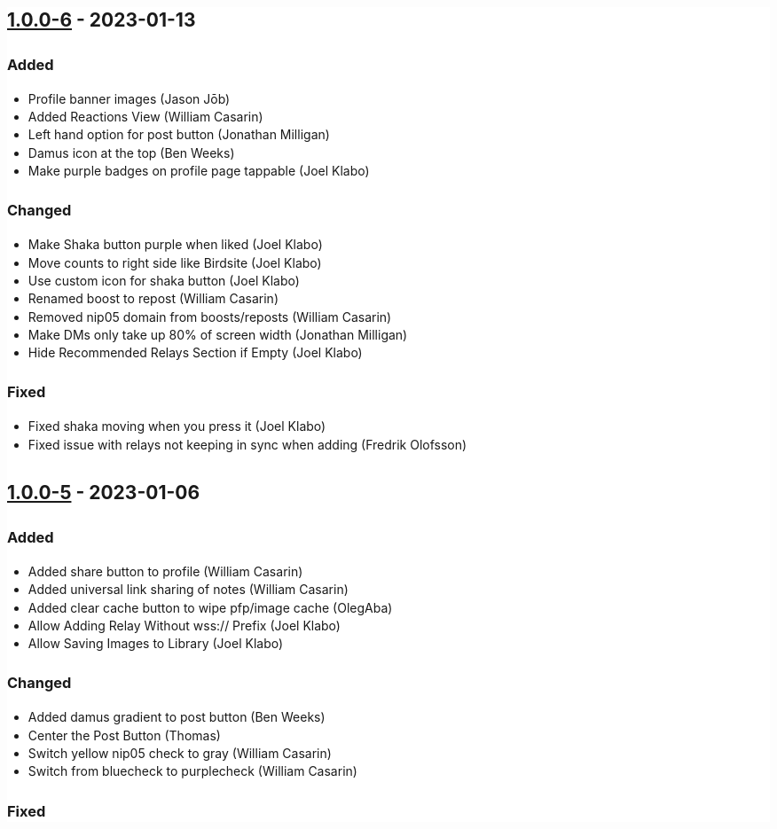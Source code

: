 
[1.0.0-7]: https://github.com/damus-io/damus/releases/tag/v1.0.0-7


## [1.0.0-6] - 2023-01-13

### Added

- Profile banner images (Jason Jōb)
- Added Reactions View (William Casarin)
- Left hand option for post button (Jonathan Milligan)
- Damus icon at the top (Ben Weeks)
- Make purple badges on profile page tappable (Joel Klabo)


### Changed

- Make Shaka button purple when liked (Joel Klabo)
- Move counts to right side like Birdsite (Joel Klabo)
- Use custom icon for shaka button (Joel Klabo)
- Renamed boost to repost (William Casarin)
- Removed nip05 domain from boosts/reposts (William Casarin)
- Make DMs only take up 80% of screen width (Jonathan Milligan)
- Hide Recommended Relays Section if Empty (Joel Klabo)


### Fixed

- Fixed shaka moving when you press it (Joel Klabo)
- Fixed issue with relays not keeping in sync when adding (Fredrik Olofsson)



[1.0.0-6]: https://github.com/damus-io/damus/releases/tag/v1.0.0-6


## [1.0.0-5] - 2023-01-06

### Added

- Added share button to profile (William Casarin)
- Added universal link sharing of notes (William Casarin)
- Added clear cache button to wipe pfp/image cache (OlegAba)
- Allow Adding Relay Without wss:// Prefix (Joel Klabo)
- Allow Saving Images to Library (Joel Klabo)


### Changed

- Added damus gradient to post button (Ben Weeks)
- Center the Post Button (Thomas)
- Switch yellow nip05 check to gray (William Casarin)
- Switch from bluecheck to purplecheck (William Casarin)


### Fixed


[1.9 (14)]: https://github.com/damus-io/damus/releases/tag/v1.9-14
[1.8]: https://github.com/damus-io/damus/releases/tag/v1.8
[1.7-rc2]: https://github.com/damus-io/damus/releases/tag/v1.7-rc2
[1.7-2]: https://github.com/damus-io/damus/releases/tag/v1.7-2
[1.6-25]: https://github.com/damus-io/damus/releases/tag/v1.6-25
[1.6-24]: https://github.com/damus-io/damus/releases/tag/v1.6-24
[1.6-23]: https://github.com/damus-io/damus/releases/tag/v1.6-23
[1.6-20]: https://github.com/damus-io/damus/releases/tag/v1.6-20
[1.6-18]: https://github.com/damus-io/damus/releases/tag/v1.6-18
[1.6-17]: https://github.com/damus-io/damus/releases/tag/v1.6-17
[1.6-16]: https://github.com/damus-io/damus/releases/tag/v1.6-16
[1.6-13]: https://github.com/damus-io/damus/releases/tag/v1.6-13
[1.6-11]: https://github.com/damus-io/damus/releases/tag/v1.6-11
[1.6-8]: https://github.com/damus-io/damus/releases/tag/v1.6-8
[1.6-7]: https://github.com/damus-io/damus/releases/tag/v1.6-7
[1.6-6]: https://github.com/damus-io/damus/releases/tag/v1.6-6
[1.6-4]: https://github.com/damus-io/damus/releases/tag/v1.6-4
[1.6-3]: https://github.com/damus-io/damus/releases/tag/v1.6-3
[1.6-2]: https://github.com/damus-io/damus/releases/tag/v1.6-2
[1.6]: https://github.com/damus-io/damus/releases/tag/v1.6
[1.5-5]: https://github.com/damus-io/damus/releases/tag/v1.5-5
[1.4.3-21]: https://github.com/damus-io/damus/releases/tag/v1.4.3-21
[1.4.3-20]: https://github.com/damus-io/damus/releases/tag/v1.4.3-20
[1.4.3-14]: https://github.com/damus-io/damus/releases/tag/v1.4.3-14
[1.4.3-10]: https://github.com/damus-io/damus/releases/tag/v1.4.3-10
[1.4.3-2]: https://github.com/damus-io/damus/releases/tag/v1.4.3-2
[1.4.2-2]: https://github.com/damus-io/damus/releases/tag/v1.4.2-2
[1.4.1-8]: https://github.com/damus-io/damus/releases/tag/v1.4.1-8
[1.4.1-7]: https://github.com/damus-io/damus/releases/tag/v1.4.1-7
[1.4.1-6]: https://github.com/damus-io/damus/releases/tag/v1.4.1-6
[1.4.1-4]: https://github.com/damus-io/damus/releases/tag/v1.4.1-4
[1.4.1-3]: https://github.com/damus-io/damus/releases/tag/v1.4.1-3
[1.4.1-2]: https://github.com/damus-io/damus/releases/tag/v1.4.1-2
[1.4.1]: https://github.com/damus-io/damus/releases/tag/v1.4.1
[1.4.0]: https://github.com/damus-io/damus/releases/tag/v1.4.0
[1.3.0-7]: https://github.com/damus-io/damus/releases/tag/v1.3.0-7
[1.3.0-6]: https://github.com/damus-io/damus/releases/tag/v1.3.0-6
[1.3.0-5]: https://github.com/damus-io/damus/releases/tag/v1.3.0-5
[1.3.0-4]: https://github.com/damus-io/damus/releases/tag/v1.3.0-4
[1.3.0-3]: https://github.com/damus-io/damus/releases/tag/v1.3.0-3
[1.3.0-2]: https://github.com/damus-io/damus/releases/tag/v1.3.0-2
[1.3.0]: https://github.com/damus-io/damus/releases/tag/v1.3.0
[1.2.0-4]: https://github.com/damus-io/damus/releases/tag/v1.2.0-4
[1.2.0-3]: https://github.com/damus-io/damus/releases/tag/v1.2.0-3
[1.1.0-10]: https://github.com/damus-io/damus/releases/tag/v1.1.0-10
[1.1.0-9]: https://github.com/damus-io/damus/releases/tag/v1.1.0-9
[1.1.0-3]: https://github.com/damus-io/damus/releases/tag/v1.1.0-3
[1.1.0-2]: https://github.com/damus-io/damus/releases/tag/v1.1.0-2
[1.0.0-15]: https://github.com/damus-io/damus/releases/tag/v1.0.0-15
[1.0.0-13]: https://github.com/damus-io/damus/releases/tag/v1.0.0-13
[1.0.0-12]: https://github.com/damus-io/damus/releases/tag/v1.0.0-12
[1.0.0-11]: https://github.com/damus-io/damus/releases/tag/v1.0.0-11
[1.0.0-8]: https://github.com/damus-io/damus/releases/tag/v1.0.0-8
[1.0.0-5]: https://github.com/damus-io/damus/releases/tag/v1.0.0-5
[1.0.0-4]: https://github.com/damus-io/damus/releases/tag/v1.0.0-4
[1.0.0-2]: https://github.com/damus-io/damus/releases/tag/v1.0.0-2
[1.0.0]: https://github.com/damus-io/damus/releases/tag/v1.0.0
[0.1.8-9]: https://github.com/damus-io/damus/releases/tag/v0.1.8-9
[0.1.8-6]: https://github.com/damus-io/damus/releases/tag/v0.1.8-6
[0.1.8-5]: https://github.com/damus-io/damus/releases/tag/v0.1.8-5
[0.1.8-4]: https://github.com/damus-io/damus/releases/tag/v0.1.8-4
[0.1.7]: https://github.com/damus-io/damus/releases/tag/v0.1.7
[0.1.3]: https://github.com/damus-io/damus/releases/tag/v0.1.3
[0.1.2]: https://github.com/damus-io/damus/releases/tag/v0.1.2